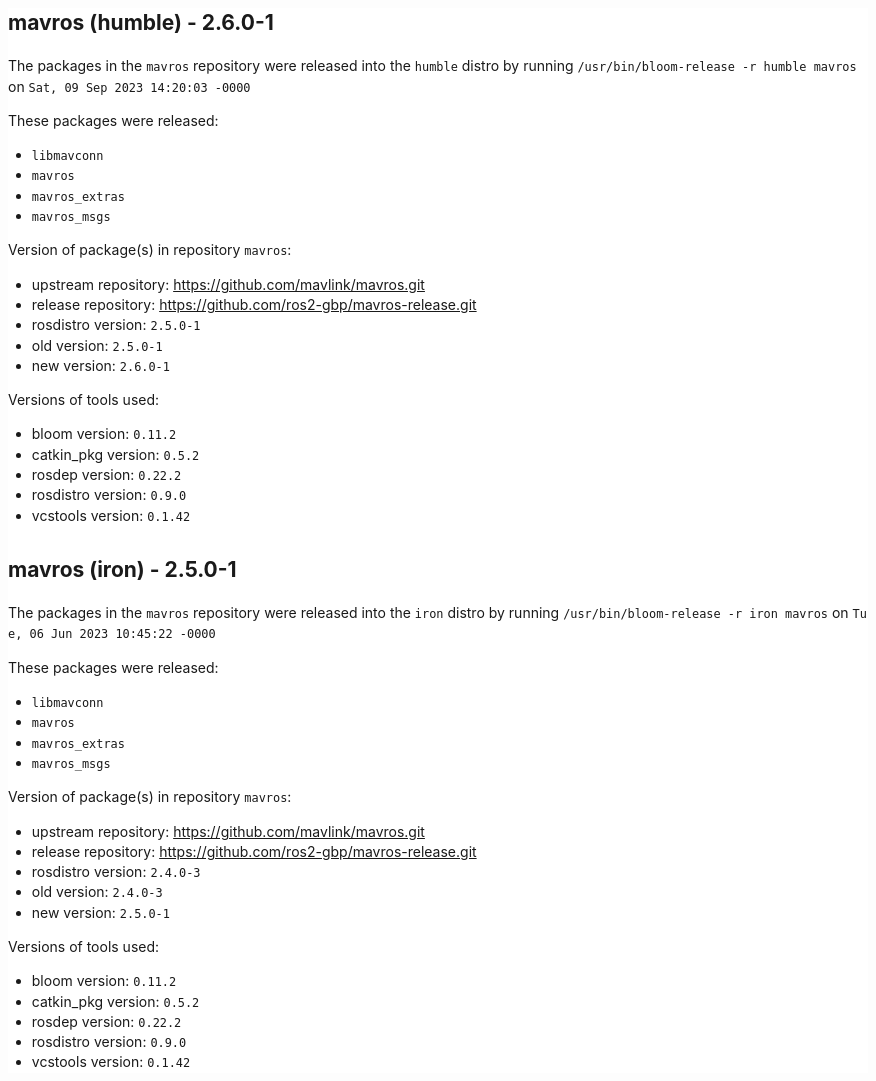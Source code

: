 ## mavros (humble) - 2.6.0-1

The packages in the `mavros` repository were released into the `humble` distro by running `/usr/bin/bloom-release -r humble mavros` on `Sat, 09 Sep 2023 14:20:03 -0000`

These packages were released:
- `libmavconn`
- `mavros`
- `mavros_extras`
- `mavros_msgs`

Version of package(s) in repository `mavros`:

- upstream repository: https://github.com/mavlink/mavros.git
- release repository: https://github.com/ros2-gbp/mavros-release.git
- rosdistro version: `2.5.0-1`
- old version: `2.5.0-1`
- new version: `2.6.0-1`

Versions of tools used:

- bloom version: `0.11.2`
- catkin_pkg version: `0.5.2`
- rosdep version: `0.22.2`
- rosdistro version: `0.9.0`
- vcstools version: `0.1.42`


## mavros (iron) - 2.5.0-1

The packages in the `mavros` repository were released into the `iron` distro by running `/usr/bin/bloom-release -r iron mavros` on `Tue, 06 Jun 2023 10:45:22 -0000`

These packages were released:
- `libmavconn`
- `mavros`
- `mavros_extras`
- `mavros_msgs`

Version of package(s) in repository `mavros`:

- upstream repository: https://github.com/mavlink/mavros.git
- release repository: https://github.com/ros2-gbp/mavros-release.git
- rosdistro version: `2.4.0-3`
- old version: `2.4.0-3`
- new version: `2.5.0-1`

Versions of tools used:

- bloom version: `0.11.2`
- catkin_pkg version: `0.5.2`
- rosdep version: `0.22.2`
- rosdistro version: `0.9.0`
- vcstools version: `0.1.42`

